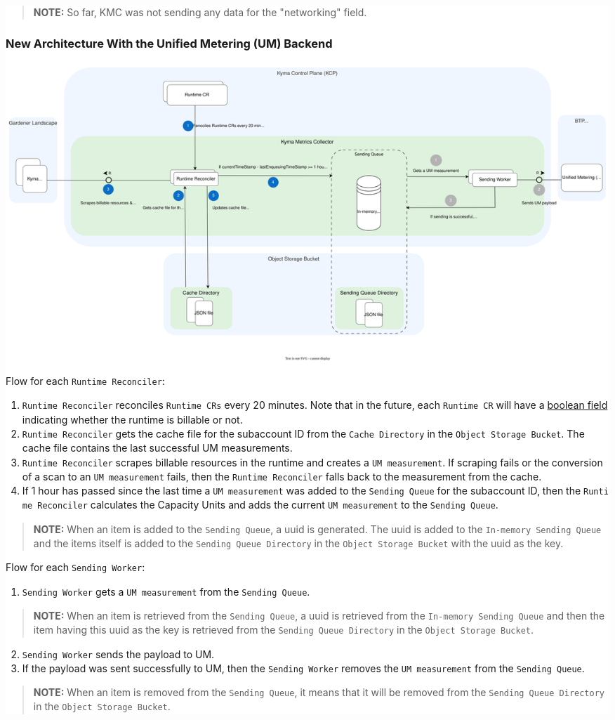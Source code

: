 > **NOTE:** So far, KMC was not sending any data for the "networking" field.
### New Architecture With the Unified Metering (UM) Backend

![arch](../assets/UM_architecture.drawio.svg)

Flow for each `Runtime Reconciler`:

1. `Runtime Reconciler` reconciles `Runtime CRs` every 20 minutes. Note that in the future, each `Runtime CR` will have a [boolean field](https://github.com/kyma-project/infrastructure-manager/issues/547) indicating whether the runtime is billable or not.
2. `Runtime Reconciler` gets the cache file for the subaccount ID from the `Cache Directory` in the `Object Storage Bucket`. The cache file contains the last successful UM measurements.
3. `Runtime Reconciler` scrapes billable resources in the runtime and creates a `UM measurement`. If scraping fails or the conversion of a scan to an `UM measurement` fails, then the `Runtime Reconciler` falls back to the measurement from the cache.
4. If 1 hour has passed since the last time a `UM measurement` was added to the `Sending Queue` for the subaccount ID, then the `Runtime Reconciler` calculates the Capacity Units and adds the current `UM measurement` to the `Sending Queue`.
> **NOTE:** When an item is added to the `Sending Queue`, a uuid is generated. The uuid is added to the `In-memory Sending Queue` and the items itself is added to the `Sending Queue Directory` in the `Object Storage Bucket` with the uuid as the key.

Flow for each `Sending Worker`:
1. `Sending Worker` gets a `UM measurement` from the `Sending Queue`.
> **NOTE:**  When an item is retrieved from the `Sending Queue`, a uuid is retrieved from the `In-memory Sending Queue` and then the item having this uuid as the key is retrieved from the `Sending Queue Directory` in the `Object Storage Bucket`.
2. `Sending Worker` sends the payload to UM.
3. If the payload was sent successfully to UM, then the `Sending Worker` removes the `UM measurement` from the `Sending Queue`.
> **NOTE:** When an item is removed from the `Sending Queue`, it means that it will be removed from the `Sending Queue Directory` in the `Object Storage Bucket`.
